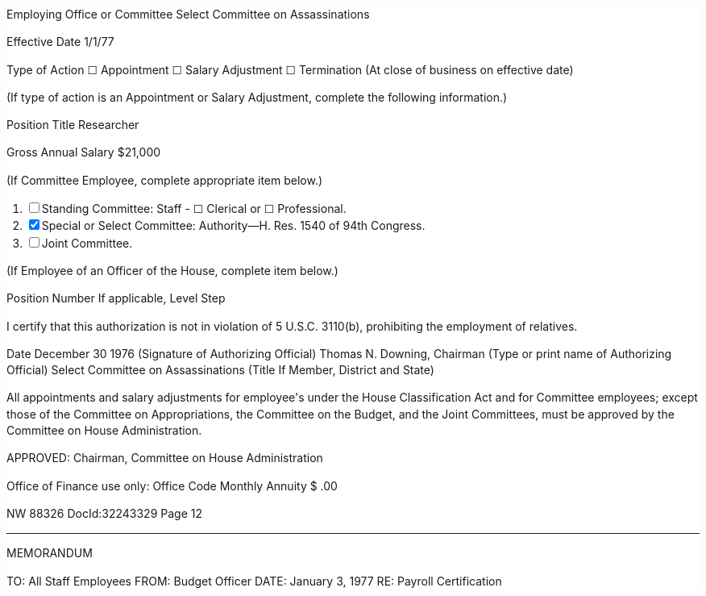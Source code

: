 Employing Office or Committee
Select Committee on Assassinations

Effective Date
1/1/77

Type of Action
☐ Appointment
☐ Salary Adjustment
☐ Termination (At close of business on effective date)

(If type of action is an Appointment or Salary Adjustment, complete the following information.)

Position Title
Researcher

Gross Annual Salary
$21,000

(If Committee Employee, complete appropriate item below.)

1. ☐ Standing Committee: Staff - ☐ Clerical or ☐ Professional.
2. ☒ Special or Select Committee: Authority—H. Res. 1540 of 94th Congress.
3. ☐ Joint Committee.

(If Employee of an Officer of the House, complete item below.)

Position Number
If applicable, Level Step

I certify that this authorization is not in violation of 5 U.S.C. 3110(b), prohibiting the employment of relatives.

Date December 30 1976
(Signature of Authorizing Official)
Thomas N. Downing, Chairman
(Type or print name of Authorizing Official)
Select Committee on Assassinations
(Title If Member, District and State)

All appointments and salary adjustments for employee's under the House Classification Act and for Committee employees; except those of the Committee on Appropriations, the Committee on the Budget, and the Joint Committees, must be approved by the Committee on House Administration.

APPROVED:
Chairman, Committee on House Administration

Office of Finance use only:
Office Code
Monthly Annuity $ .00

NW 88326
DocId:32243329 Page 12

---

MEMORANDUM

TO: All Staff Employees
FROM: Budget Officer
DATE: January 3, 1977
RE: Payroll Certification
